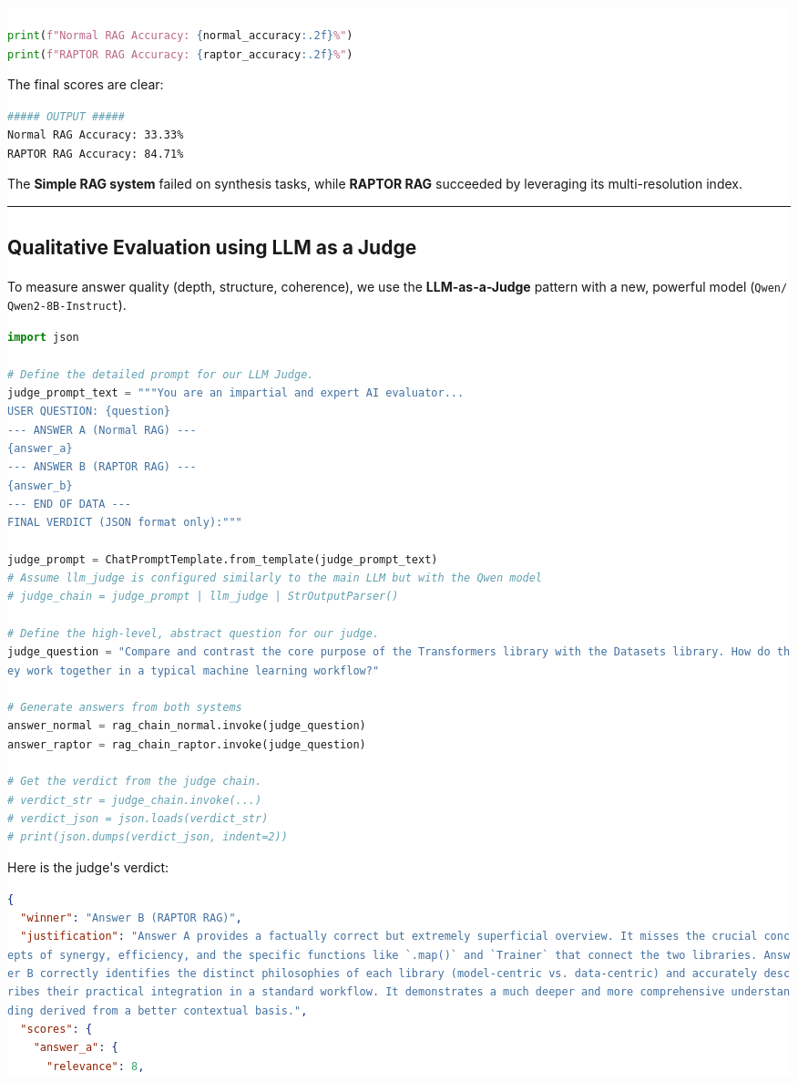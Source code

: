 ```python

print(f"Normal RAG Accuracy: {normal_accuracy:.2f}%")
print(f"RAPTOR RAG Accuracy: {raptor_accuracy:.2f}%")
```

The final scores are clear:
```bash
##### OUTPUT #####
Normal RAG Accuracy: 33.33%
RAPTOR RAG Accuracy: 84.71%
```
The **Simple RAG system** failed on synthesis tasks, while **RAPTOR RAG** succeeded by leveraging its multi-resolution index.

---

## Qualitative Evaluation using LLM as a Judge

To measure answer quality (depth, structure, coherence), we use the **LLM-as-a-Judge** pattern with a new, powerful model (`Qwen/Qwen2-8B-Instruct`).

```python
import json

# Define the detailed prompt for our LLM Judge.
judge_prompt_text = """You are an impartial and expert AI evaluator...
USER QUESTION: {question}
--- ANSWER A (Normal RAG) ---
{answer_a}
--- ANSWER B (RAPTOR RAG) ---
{answer_b}
--- END OF DATA ---
FINAL VERDICT (JSON format only):"""

judge_prompt = ChatPromptTemplate.from_template(judge_prompt_text)
# Assume llm_judge is configured similarly to the main LLM but with the Qwen model
# judge_chain = judge_prompt | llm_judge | StrOutputParser()

# Define the high-level, abstract question for our judge.
judge_question = "Compare and contrast the core purpose of the Transformers library with the Datasets library. How do they work together in a typical machine learning workflow?"

# Generate answers from both systems
answer_normal = rag_chain_normal.invoke(judge_question)
answer_raptor = rag_chain_raptor.invoke(judge_question)

# Get the verdict from the judge chain.
# verdict_str = judge_chain.invoke(...)
# verdict_json = json.loads(verdict_str)
# print(json.dumps(verdict_json, indent=2))
```

Here is the judge's verdict:
```json
{
  "winner": "Answer B (RAPTOR RAG)",
  "justification": "Answer A provides a factually correct but extremely superficial overview. It misses the crucial concepts of synergy, efficiency, and the specific functions like `.map()` and `Trainer` that connect the two libraries. Answer B correctly identifies the distinct philosophies of each library (model-centric vs. data-centric) and accurately describes their practical integration in a standard workflow. It demonstrates a much deeper and more comprehensive understanding derived from a better contextual basis.",
  "scores": {
    "answer_a": {
      "relevance": 8,
```